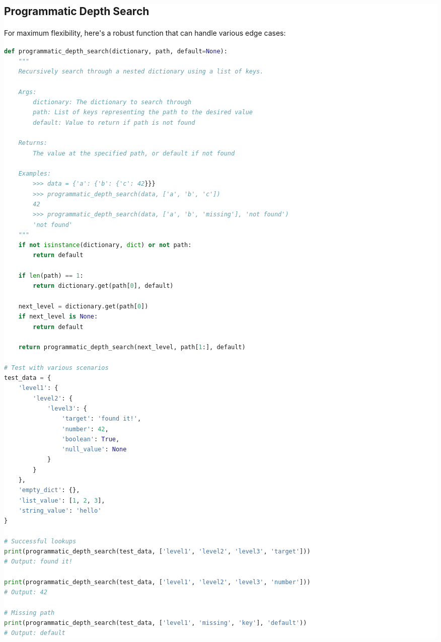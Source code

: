 ## Programmatic Depth Search

For maximum flexibility, here's a robust function that can handle various edge cases:

```python
def programmatic_depth_search(dictionary, path, default=None):
    """
    Recursively search through a nested dictionary using a list of keys.

    Args:
        dictionary: The dictionary to search through
        path: List of keys representing the path to the desired value
        default: Value to return if path is not found

    Returns:
        The value at the specified path, or default if not found

    Examples:
        >>> data = {'a': {'b': {'c': 42}}}
        >>> programmatic_depth_search(data, ['a', 'b', 'c'])
        42
        >>> programmatic_depth_search(data, ['a', 'b', 'missing'], 'not found')
        'not found'
    """
    if not isinstance(dictionary, dict) or not path:
        return default

    if len(path) == 1:
        return dictionary.get(path[0], default)

    next_level = dictionary.get(path[0])
    if next_level is None:
        return default

    return programmatic_depth_search(next_level, path[1:], default)

# Test with various scenarios
test_data = {
    'level1': {
        'level2': {
            'level3': {
                'target': 'found it!',
                'number': 42,
                'boolean': True,
                'null_value': None
            }
        }
    },
    'empty_dict': {},
    'list_value': [1, 2, 3],
    'string_value': 'hello'
}

# Successful lookups
print(programmatic_depth_search(test_data, ['level1', 'level2', 'level3', 'target']))
# Output: found it!

print(programmatic_depth_search(test_data, ['level1', 'level2', 'level3', 'number']))
# Output: 42

# Missing path
print(programmatic_depth_search(test_data, ['level1', 'missing', 'key'], 'default'))
# Output: default

```